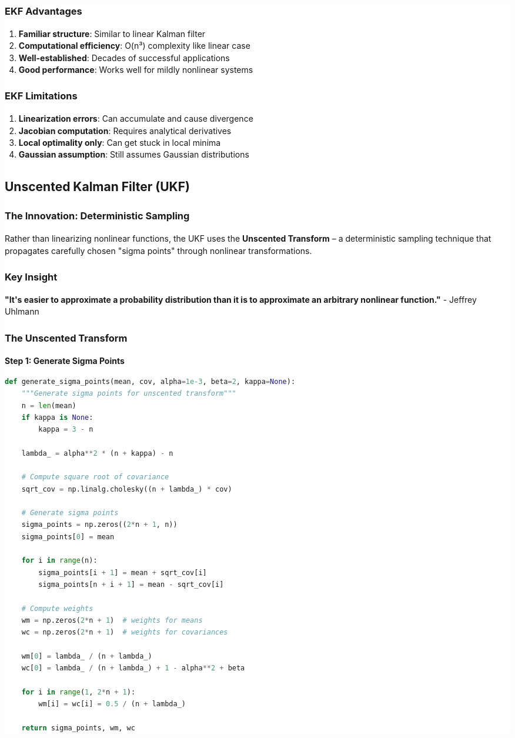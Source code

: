 ### EKF Advantages

1. **Familiar structure**: Similar to linear Kalman filter
2. **Computational efficiency**: O(n³) complexity like linear case  
3. **Well-established**: Decades of successful applications
4. **Good performance**: Works well for mildly nonlinear systems

### EKF Limitations

1. **Linearization errors**: Can accumulate and cause divergence
2. **Jacobian computation**: Requires analytical derivatives
3. **Local optimality only**: Can get stuck in local minima
4. **Gaussian assumption**: Still assumes Gaussian distributions

## Unscented Kalman Filter (UKF)

### The Innovation: Deterministic Sampling

Rather than linearizing nonlinear functions, the UKF uses the **Unscented Transform** – a deterministic sampling technique that propagates carefully chosen "sigma points" through nonlinear transformations.

### Key Insight

**"It's easier to approximate a probability distribution than it is to approximate an arbitrary nonlinear function."** - Jeffrey Uhlmann

### The Unscented Transform

**Step 1: Generate Sigma Points**
```python
def generate_sigma_points(mean, cov, alpha=1e-3, beta=2, kappa=None):
    """Generate sigma points for unscented transform"""
    n = len(mean)
    if kappa is None:
        kappa = 3 - n
        
    lambda_ = alpha**2 * (n + kappa) - n
    
    # Compute square root of covariance
    sqrt_cov = np.linalg.cholesky((n + lambda_) * cov)
    
    # Generate sigma points
    sigma_points = np.zeros((2*n + 1, n))
    sigma_points[0] = mean
    
    for i in range(n):
        sigma_points[i + 1] = mean + sqrt_cov[i]
        sigma_points[n + i + 1] = mean - sqrt_cov[i]
    
    # Compute weights
    wm = np.zeros(2*n + 1)  # weights for means
    wc = np.zeros(2*n + 1)  # weights for covariances
    
    wm[0] = lambda_ / (n + lambda_)
    wc[0] = lambda_ / (n + lambda_) + 1 - alpha**2 + beta
    
    for i in range(1, 2*n + 1):
        wm[i] = wc[i] = 0.5 / (n + lambda_)
    
    return sigma_points, wm, wc
```
